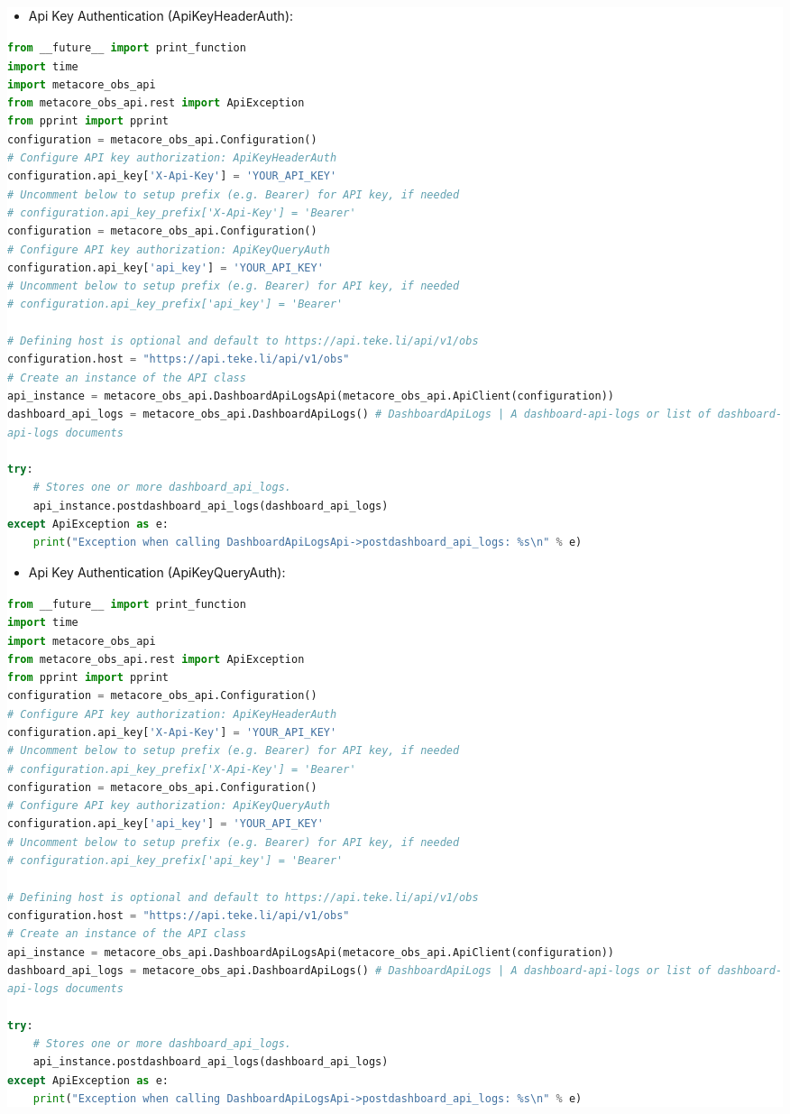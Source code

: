 * Api Key Authentication (ApiKeyHeaderAuth):
```python
from __future__ import print_function
import time
import metacore_obs_api
from metacore_obs_api.rest import ApiException
from pprint import pprint
configuration = metacore_obs_api.Configuration()
# Configure API key authorization: ApiKeyHeaderAuth
configuration.api_key['X-Api-Key'] = 'YOUR_API_KEY'
# Uncomment below to setup prefix (e.g. Bearer) for API key, if needed
# configuration.api_key_prefix['X-Api-Key'] = 'Bearer'
configuration = metacore_obs_api.Configuration()
# Configure API key authorization: ApiKeyQueryAuth
configuration.api_key['api_key'] = 'YOUR_API_KEY'
# Uncomment below to setup prefix (e.g. Bearer) for API key, if needed
# configuration.api_key_prefix['api_key'] = 'Bearer'

# Defining host is optional and default to https://api.teke.li/api/v1/obs
configuration.host = "https://api.teke.li/api/v1/obs"
# Create an instance of the API class
api_instance = metacore_obs_api.DashboardApiLogsApi(metacore_obs_api.ApiClient(configuration))
dashboard_api_logs = metacore_obs_api.DashboardApiLogs() # DashboardApiLogs | A dashboard-api-logs or list of dashboard-api-logs documents

try:
    # Stores one or more dashboard_api_logs.
    api_instance.postdashboard_api_logs(dashboard_api_logs)
except ApiException as e:
    print("Exception when calling DashboardApiLogsApi->postdashboard_api_logs: %s\n" % e)
```

* Api Key Authentication (ApiKeyQueryAuth):
```python
from __future__ import print_function
import time
import metacore_obs_api
from metacore_obs_api.rest import ApiException
from pprint import pprint
configuration = metacore_obs_api.Configuration()
# Configure API key authorization: ApiKeyHeaderAuth
configuration.api_key['X-Api-Key'] = 'YOUR_API_KEY'
# Uncomment below to setup prefix (e.g. Bearer) for API key, if needed
# configuration.api_key_prefix['X-Api-Key'] = 'Bearer'
configuration = metacore_obs_api.Configuration()
# Configure API key authorization: ApiKeyQueryAuth
configuration.api_key['api_key'] = 'YOUR_API_KEY'
# Uncomment below to setup prefix (e.g. Bearer) for API key, if needed
# configuration.api_key_prefix['api_key'] = 'Bearer'

# Defining host is optional and default to https://api.teke.li/api/v1/obs
configuration.host = "https://api.teke.li/api/v1/obs"
# Create an instance of the API class
api_instance = metacore_obs_api.DashboardApiLogsApi(metacore_obs_api.ApiClient(configuration))
dashboard_api_logs = metacore_obs_api.DashboardApiLogs() # DashboardApiLogs | A dashboard-api-logs or list of dashboard-api-logs documents

try:
    # Stores one or more dashboard_api_logs.
    api_instance.postdashboard_api_logs(dashboard_api_logs)
except ApiException as e:
    print("Exception when calling DashboardApiLogsApi->postdashboard_api_logs: %s\n" % e)
```
